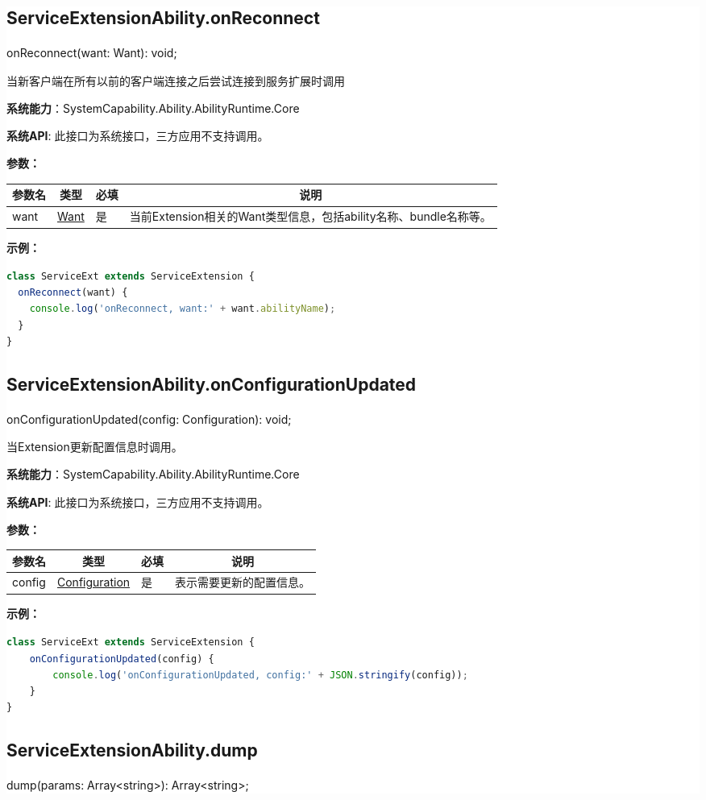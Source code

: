 ## ServiceExtensionAbility.onReconnect

onReconnect(want: Want): void;

当新客户端在所有以前的客户端连接之后尝试连接到服务扩展时调用

**系统能力**：SystemCapability.Ability.AbilityRuntime.Core

**系统API**: 此接口为系统接口，三方应用不支持调用。

**参数：**

  | 参数名 | 类型 | 必填 | 说明 | 
  | -------- | -------- | -------- | -------- |
  | want |[Want](js-apis-application-want.md)| 是 | 当前Extension相关的Want类型信息，包括ability名称、bundle名称等。 | 

**示例：**

  ```ts
  class ServiceExt extends ServiceExtension {
    onReconnect(want) {
      console.log('onReconnect, want:' + want.abilityName);
    }
  }
  ```

## ServiceExtensionAbility.onConfigurationUpdated

onConfigurationUpdated(config: Configuration): void;

当Extension更新配置信息时调用。

**系统能力**：SystemCapability.Ability.AbilityRuntime.Core

**系统API**: 此接口为系统接口，三方应用不支持调用。

**参数：**

  | 参数名 | 类型 | 必填 | 说明 | 
  | -------- | -------- | -------- | -------- |
  | config | [Configuration](js-apis-application-configuration.md) | 是 | 表示需要更新的配置信息。 | 

**示例：**
    
  ```ts
  class ServiceExt extends ServiceExtension {
      onConfigurationUpdated(config) {
          console.log('onConfigurationUpdated, config:' + JSON.stringify(config));
      }
  }
  ```

## ServiceExtensionAbility.dump

dump(params: Array\<string>): Array\<string>;
